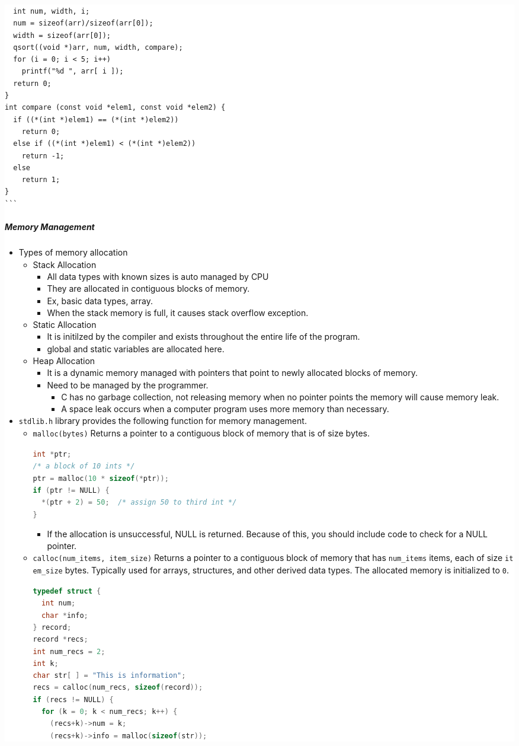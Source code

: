       int num, width, i;
      num = sizeof(arr)/sizeof(arr[0]);
      width = sizeof(arr[0]);
      qsort((void *)arr, num, width, compare);
      for (i = 0; i < 5; i++)
        printf("%d ", arr[ i ]);
      return 0;
    }
    int compare (const void *elem1, const void *elem2) {
      if ((*(int *)elem1) == (*(int *)elem2))
        return 0;
      else if ((*(int *)elem1) < (*(int *)elem2))
        return -1;
      else
        return 1;
    }
    ```

##### Memory Management

- Types of memory allocation
  - Stack Allocation
    - All data types with known sizes is auto managed by CPU
    - They are allocated in contiguous blocks of memory.
    - Ex, basic data types, array.
    - When the stack memory is full, it causes stack overflow exception.
  - Static Allocation
    - It is initilzed by the compiler and exists throughout the entire life of the program.
    - global and static variables are allocated here.
  - Heap Allocation
    - It is a dynamic memory managed with pointers that point to newly allocated blocks of memory.
    - Need to be managed by the programmer.
      - C has no garbage collection, not releasing memory when no pointer points the memory will cause memory leak.
      - A space leak occurs when a computer program uses more memory than necessary.
- `stdlib.h` library provides the following function for memory management.
  - `malloc(bytes)` Returns a pointer to a contiguous block of memory that is of size bytes.
    ```cpp
    int *ptr;
    /* a block of 10 ints */
    ptr = malloc(10 * sizeof(*ptr));
    if (ptr != NULL) {
      *(ptr + 2) = 50;  /* assign 50 to third int */
    }
    ```
    - If the allocation is unsuccessful, NULL is returned. Because of this, you should include code to check for a NULL pointer.
  - `calloc(num_items, item_size)` Returns a pointer to a contiguous block of memory that has `num_items` items, each of size `item_size` bytes. Typically used for arrays, structures, and other derived data types. The allocated memory is initialized to `0`.
    ```cpp
    typedef struct {
      int num;
      char *info;
    } record;
    record *recs;
    int num_recs = 2;
    int k;
    char str[ ] = "This is information";
    recs = calloc(num_recs, sizeof(record));
    if (recs != NULL) {
      for (k = 0; k < num_recs; k++) {
        (recs+k)->num = k;
        (recs+k)->info = malloc(sizeof(str));